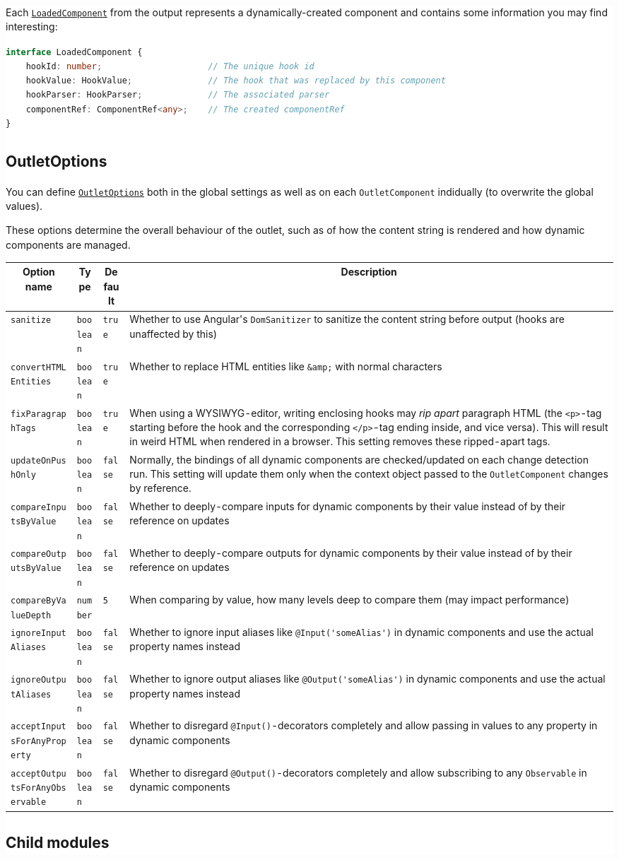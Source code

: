 Each <a href="https://github.com/angular-dynamic-hooks/ngx-dynamic-hooks/blob/9b31ba5872a057c33a5464f638ac234fd6144963/projects/ngx-dynamic-hooks/src/lib/interfacesPublic.ts#L214" target="_blank">`LoadedComponent`</a> from the output represents a dynamically-created component and contains some information you may find interesting:

```ts
interface LoadedComponent {
    hookId: number;                     // The unique hook id
    hookValue: HookValue;               // The hook that was replaced by this component
    hookParser: HookParser;             // The associated parser
    componentRef: ComponentRef<any>;    // The created componentRef
}
```

## OutletOptions
You can define <a href="https://github.com/angular-dynamic-hooks/ngx-dynamic-hooks/blob/9b31ba5872a057c33a5464f638ac234fd6144963/projects/ngx-dynamic-hooks/src/lib/components/outlet/options/options.ts" target="_blank">`OutletOptions`</a> both in the global settings as well as on each `OutletComponent` indidually (to overwrite the global values). 

These options determine the overall behaviour of the outlet, such as of how the content string is rendered and how dynamic components are managed.

Option name | Type | Default | Description
--- | --- | --- | ---
`sanitize` | `boolean` | `true` | Whether to use Angular's `DomSanitizer` to sanitize the content string before output (hooks are unaffected by this)
`convertHTMLEntities` | `boolean` | `true` | Whether to replace HTML entities like `&amp;` with normal characters
`fixParagraphTags` | `boolean` | `true` | When using a WYSIWYG-editor, writing enclosing hooks may *rip apart* paragraph HTML (the `<p>`-tag starting before the hook and the corresponding `</p>`-tag ending inside, and vice versa). This will result in weird HTML when rendered in a browser. This setting removes these ripped-apart tags.
`updateOnPushOnly` | `boolean` | `false` | Normally, the bindings of all dynamic components are checked/updated on each change detection run. This setting will update them only when the context object passed to the `OutletComponent` changes by reference.
`compareInputsByValue` | `boolean` | `false` | Whether to deeply-compare inputs for dynamic components by their value instead of by their reference on updates
`compareOutputsByValue` | `boolean` | `false` | Whether to deeply-compare outputs for dynamic components by their value instead of by their reference on updates
`compareByValueDepth` | `number` | `5` | When comparing by value, how many levels deep to compare them (may impact performance)
`ignoreInputAliases` | `boolean` | `false` | Whether to ignore input aliases like `@Input('someAlias')` in dynamic components and use the actual property names instead
`ignoreOutputAliases` | `boolean` | `false` | Whether to ignore output aliases like `@Output('someAlias')` in dynamic components and use the actual property names instead
`acceptInputsForAnyProperty` | `boolean` | `false` | Whether to disregard `@Input()`-decorators completely and allow passing in values to any property in dynamic components
`acceptOutputsForAnyObservable` | `boolean` | `false` | Whether to disregard `@Output()`-decorators completely and allow subscribing to any `Observable` in dynamic components

## Child modules
